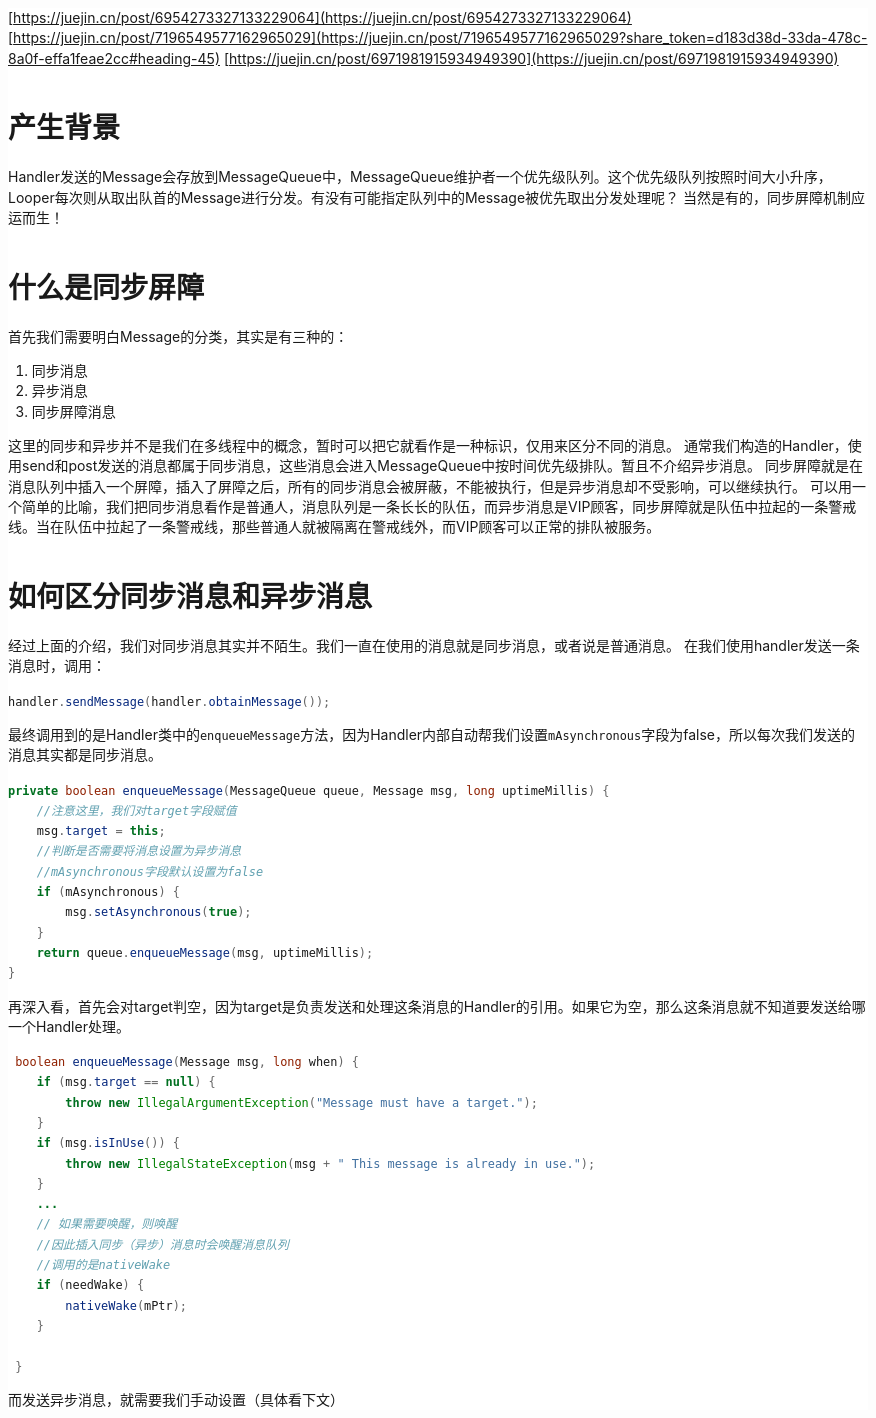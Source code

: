 [https://juejin.cn/post/6954273327133229064](https://juejin.cn/post/6954273327133229064)
[https://juejin.cn/post/7196549577162965029](https://juejin.cn/post/7196549577162965029?share_token=d183d38d-33da-478c-8a0f-effa1feae2cc#heading-45)
[https://juejin.cn/post/6971981915934949390](https://juejin.cn/post/6971981915934949390)
# 产生背景
Handler发送的Message会存放到MessageQueue中，MessageQueue维护者一个优先级队列。这个优先级队列按照时间大小升序，Looper每次则从取出队首的Message进行分发。有没有可能指定队列中的Message被优先取出分发处理呢？
当然是有的，同步屏障机制应运而生！
# 什么是同步屏障
首先我们需要明白Message的分类，其实是有三种的：

1. 同步消息
2. 异步消息
3. 同步屏障消息

这里的同步和异步并不是我们在多线程中的概念，暂时可以把它就看作是一种标识，仅用来区分不同的消息。
通常我们构造的Handler，使用send和post发送的消息都属于同步消息，这些消息会进入MessageQueue中按时间优先级排队。暂且不介绍异步消息。
同步屏障就是在消息队列中插入一个屏障，插入了屏障之后，所有的同步消息会被屏蔽，不能被执行，但是异步消息却不受影响，可以继续执行。
可以用一个简单的比喻，我们把同步消息看作是普通人，消息队列是一条长长的队伍，而异步消息是VIP顾客，同步屏障就是队伍中拉起的一条警戒线。当在队伍中拉起了一条警戒线，那些普通人就被隔离在警戒线外，而VIP顾客可以正常的排队被服务。
# 如何区分同步消息和异步消息
经过上面的介绍，我们对同步消息其实并不陌生。我们一直在使用的消息就是同步消息，或者说是普通消息。
在我们使用handler发送一条消息时，调用：
```java
handler.sendMessage(handler.obtainMessage());
```
最终调用到的是Handler类中的`enqueueMessage`方法，因为Handler内部自动帮我们设置`mAsynchronous`字段为false，所以每次我们发送的消息其实都是同步消息。
```java
private boolean enqueueMessage(MessageQueue queue, Message msg, long uptimeMillis) {
    //注意这里，我们对target字段赋值
    msg.target = this;
    //判断是否需要将消息设置为异步消息
    //mAsynchronous字段默认设置为false
    if (mAsynchronous) {
        msg.setAsynchronous(true);
    }
    return queue.enqueueMessage(msg, uptimeMillis);
}
```
再深入看，首先会对target判空，因为target是负责发送和处理这条消息的Handler的引用。如果它为空，那么这条消息就不知道要发送给哪一个Handler处理。
```java
 boolean enqueueMessage(Message msg, long when) {
    if (msg.target == null) {
        throw new IllegalArgumentException("Message must have a target.");
    }
    if (msg.isInUse()) {
        throw new IllegalStateException(msg + " This message is already in use.");
    }
    ...
    // 如果需要唤醒，则唤醒
    //因此插入同步（异步）消息时会唤醒消息队列
    //调用的是nativeWake
    if (needWake) {
        nativeWake(mPtr);
    }

 }
```
而发送异步消息，就需要我们手动设置（具体看下文）